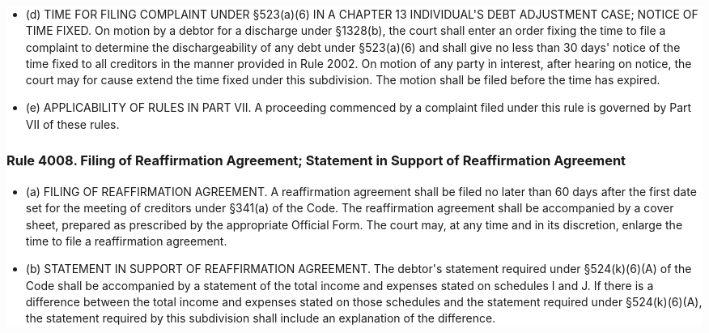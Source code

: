 * (d) TIME FOR FILING COMPLAINT UNDER §523(a)(6) IN A CHAPTER 13 INDIVIDUAL'S DEBT ADJUSTMENT CASE; NOTICE OF TIME FIXED. On motion by a debtor for a discharge under §1328(b), the court shall enter an order fixing the time to file a complaint to determine the dischargeability of any debt under §523(a)(6) and shall give no less than 30 days' notice of the time fixed to all creditors in the manner provided in Rule 2002. On motion of any party in interest, after hearing on notice, the court may for cause extend the time fixed under this subdivision. The motion shall be filed before the time has expired.

* (e) APPLICABILITY OF RULES IN PART VII. A proceeding commenced by a complaint filed under this rule is governed by Part VII of these rules.

### Rule 4008. Filing of Reaffirmation Agreement; Statement in Support of Reaffirmation Agreement
* (a) FILING OF REAFFIRMATION AGREEMENT. A reaffirmation agreement shall be filed no later than 60 days after the first date set for the meeting of creditors under §341(a) of the Code. The reaffirmation agreement shall be accompanied by a cover sheet, prepared as prescribed by the appropriate Official Form. The court may, at any time and in its discretion, enlarge the time to file a reaffirmation agreement.

* (b) STATEMENT IN SUPPORT OF REAFFIRMATION AGREEMENT. The debtor's statement required under §524(k)(6)(A) of the Code shall be accompanied by a statement of the total income and expenses stated on schedules I and J. If there is a difference between the total income and expenses stated on those schedules and the statement required under §524(k)(6)(A), the statement required by this subdivision shall include an explanation of the difference.